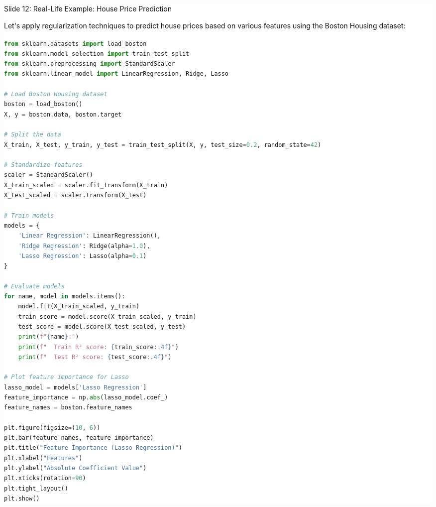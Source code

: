 Slide 12: Real-Life Example: House Price Prediction

Let's apply regularization techniques to predict house prices based on various features using the Boston Housing dataset:

```python
from sklearn.datasets import load_boston
from sklearn.model_selection import train_test_split
from sklearn.preprocessing import StandardScaler
from sklearn.linear_model import LinearRegression, Ridge, Lasso

# Load Boston Housing dataset
boston = load_boston()
X, y = boston.data, boston.target

# Split the data
X_train, X_test, y_train, y_test = train_test_split(X, y, test_size=0.2, random_state=42)

# Standardize features
scaler = StandardScaler()
X_train_scaled = scaler.fit_transform(X_train)
X_test_scaled = scaler.transform(X_test)

# Train models
models = {
    'Linear Regression': LinearRegression(),
    'Ridge Regression': Ridge(alpha=1.0),
    'Lasso Regression': Lasso(alpha=0.1)
}

# Evaluate models
for name, model in models.items():
    model.fit(X_train_scaled, y_train)
    train_score = model.score(X_train_scaled, y_train)
    test_score = model.score(X_test_scaled, y_test)
    print(f"{name}:")
    print(f"  Train R² score: {train_score:.4f}")
    print(f"  Test R² score: {test_score:.4f}")

# Plot feature importance for Lasso
lasso_model = models['Lasso Regression']
feature_importance = np.abs(lasso_model.coef_)
feature_names = boston.feature_names

plt.figure(figsize=(10, 6))
plt.bar(feature_names, feature_importance)
plt.title("Feature Importance (Lasso Regression)")
plt.xlabel("Features")
plt.ylabel("Absolute Coefficient Value")
plt.xticks(rotation=90)
plt.tight_layout()
plt.show()
```
